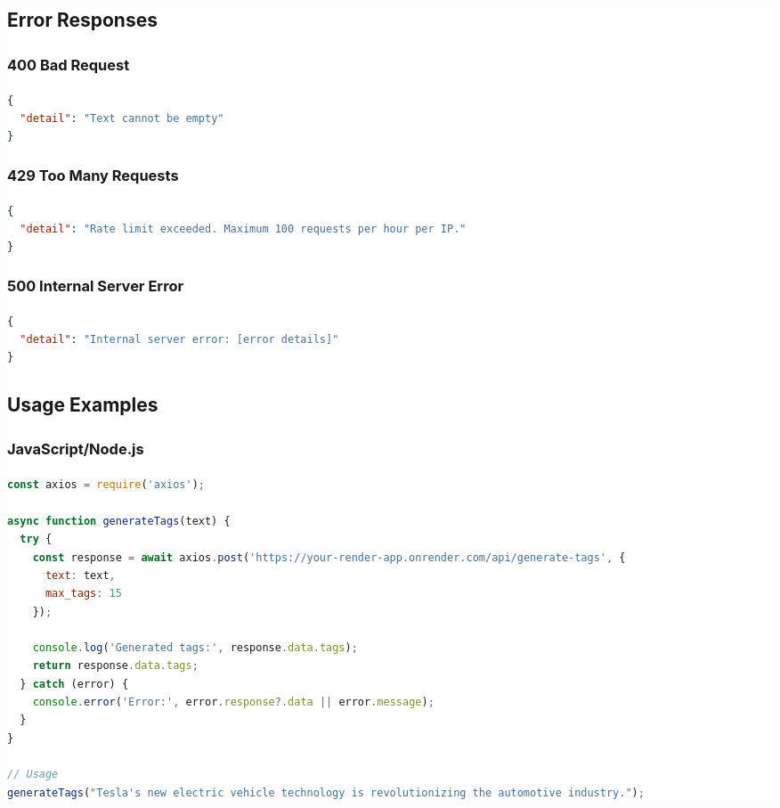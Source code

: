 ## Error Responses

### 400 Bad Request

```json
{
  "detail": "Text cannot be empty"
}
```

### 429 Too Many Requests

```json
{
  "detail": "Rate limit exceeded. Maximum 100 requests per hour per IP."
}
```

### 500 Internal Server Error

```json
{
  "detail": "Internal server error: [error details]"
}
```

## Usage Examples

### JavaScript/Node.js

```javascript
const axios = require('axios');

async function generateTags(text) {
  try {
    const response = await axios.post('https://your-render-app.onrender.com/api/generate-tags', {
      text: text,
      max_tags: 15
    });
    
    console.log('Generated tags:', response.data.tags);
    return response.data.tags;
  } catch (error) {
    console.error('Error:', error.response?.data || error.message);
  }
}

// Usage
generateTags("Tesla's new electric vehicle technology is revolutionizing the automotive industry.");
```
